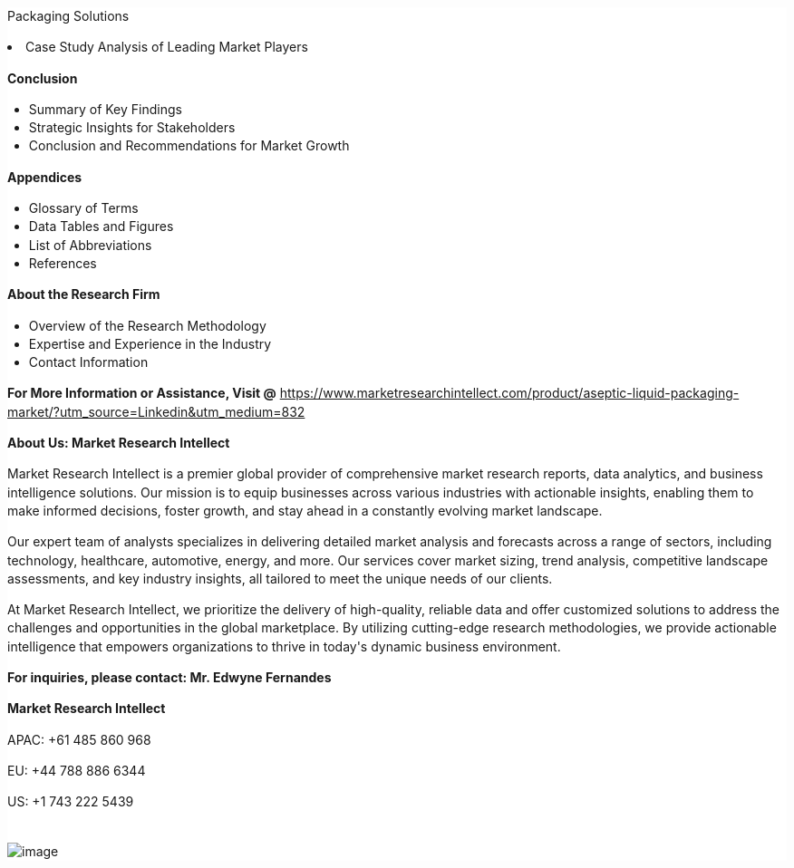 Packaging Solutions</li><li>Case Study Analysis of Leading Market Players</li></ul><p><strong>Conclusion</strong></p><ul><li>Summary of Key Findings</li><li>Strategic Insights for Stakeholders</li><li>Conclusion and Recommendations for Market Growth</li></ul><p><strong>Appendices</strong></p><ul><li>Glossary of Terms</li><li>Data Tables and Figures</li><li>List of Abbreviations</li><li>References</li></ul><p><strong>About the Research Firm</strong></p><ul><li>Overview of the Research Methodology</li><li>Expertise and Experience in the Industry</li><li>Contact Information</li></ul></div><div class="article-main__content" data-test-id="publishing-text-block"><p><span class="font-[700]"><strong>For More Information or Assistance, Visit @</strong>&nbsp;<a href="https://www.marketresearchintellect.com/product/aseptic-liquid-packaging-market/?utm_source=Linkedin&utm_medium=832">https://www.marketresearchintellect.com/product/aseptic-liquid-packaging-market/?utm_source=Linkedin&utm_medium=832</a></span></p><p><strong>About Us: Market Research Intellect</strong></p><p>Market Research Intellect is a premier global provider of comprehensive market research reports, data analytics, and business intelligence solutions. Our mission is to equip businesses across various industries with actionable insights, enabling them to make informed decisions, foster growth, and stay ahead in a constantly evolving market landscape.</p><p>Our expert team of analysts specializes in delivering detailed market analysis and forecasts across a range of sectors, including technology, healthcare, automotive, energy, and more. Our services cover market sizing, trend analysis, competitive landscape assessments, and key industry insights, all tailored to meet the unique needs of our clients.</p><p>At Market Research Intellect, we prioritize the delivery of high-quality, reliable data and offer customized solutions to address the challenges and opportunities in the global marketplace. By utilizing cutting-edge research methodologies, we provide actionable intelligence that empowers organizations to thrive in today's dynamic business environment.</p><p><strong>For inquiries, please contact: Mr. Edwyne Fernandes</strong></p><p><strong>Market Research Intellect</strong></p><p>APAC: +61 485 860 968</p><p>EU: +44 788 886 6344</p><p>US: +1 743 222 5439</p></div><div class="article-main__content" data-test-id="publishing-text-block">&nbsp;</div>
![image](https://github.com/user-attachments/assets/4d328fa0-931d-4b5e-aa62-957832996b3d)
